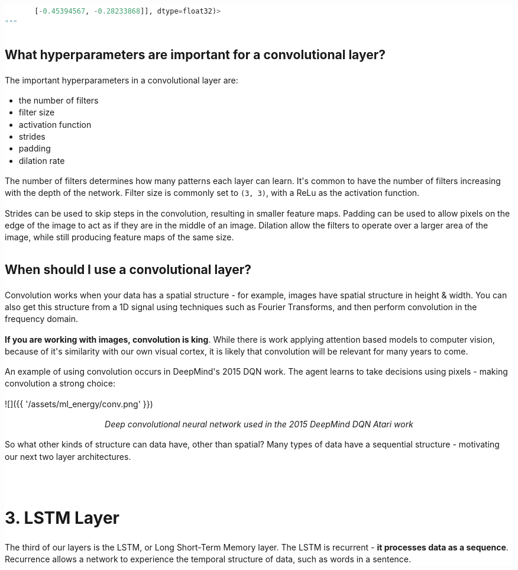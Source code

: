 ```python
       [-0.45394567, -0.28233868]], dtype=float32)>
"""
```


## What hyperparameters are important for a convolutional layer?

The important hyperparameters in a convolutional layer are:

- the number of filters
- filter size
- activation function
- strides
- padding
- dilation rate

The number of filters determines how many patterns each layer can learn.  It's common to have the number of filters increasing with the depth of the network. Filter size is commonly set to `(3, 3)`, with a ReLu as the activation function.

Strides can be used to skip steps in the convolution, resulting in smaller feature maps.  Padding can be used to allow pixels on the edge of the image to act as if they are in the middle of an image.  Dilation allow the filters to operate over a larger area of the image, while still producing feature maps of the same size.


## When should I use a convolutional layer?

Convolution works when your data has a spatial structure - for example, images have spatial structure in height & width.  You can also get this structure from a 1D signal using techniques such as Fourier Transforms, and then perform convolution in the frequency domain.

**If you are working with images, convolution is king**.  While there is work applying attention based models to computer vision, because of it's similarity with our own visual cortex, it is likely that convolution will be relevant for many years to come.

An example of using convolution occurs in DeepMind's 2015 DQN work.  The agent learns to take decisions using pixels - making convolution a strong choice:

![]({{ '/assets/ml_energy/conv.png' }})

<p align="center"><i>Deep convolutional neural network used in the 2015 DeepMind DQN Atari work</i></p>

So what other kinds of structure can data have, other than spatial?  Many types of data have a sequential structure - motivating our next two layer architectures.


<br />

# 3. LSTM Layer

The third of our layers is the LSTM, or Long Short-Term Memory layer. The LSTM is recurrent - **it processes data as a sequence**.  Recurrence allows a network to experience the temporal structure of data, such as words in a sentence.  

